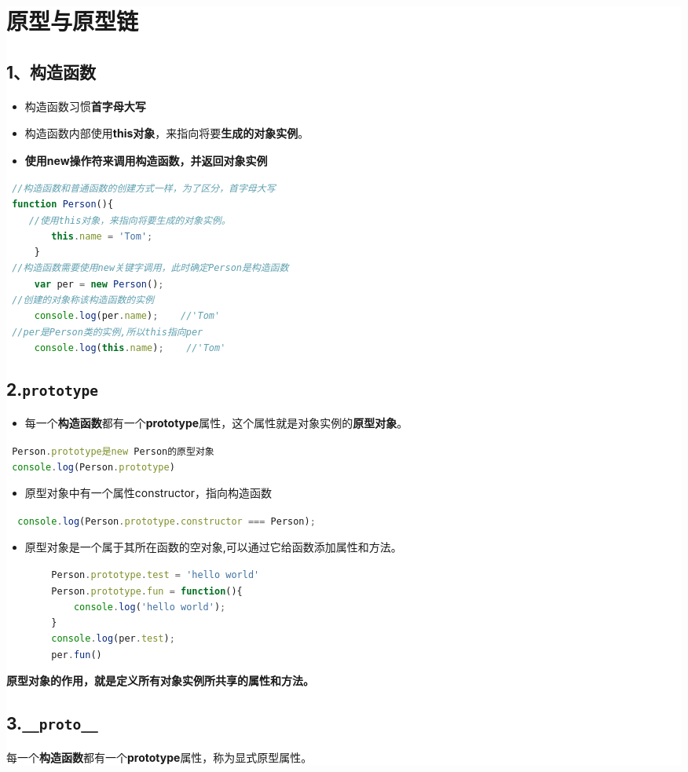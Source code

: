 # 原型与原型链

## 1、构造函数

- 构造函数习惯**首字母大写**

- 构造函数内部使用**this对象**，来指向将要**生成的对象实例**。

- **使用new操作符来调用构造函数，并返回对象实例**

```js
 //构造函数和普通函数的创建方式一样，为了区分，首字母大写
 function Person(){
    //使用this对象，来指向将要生成的对象实例。
        this.name = 'Tom';
     }
 //构造函数需要使用new关键字调用，此时确定Person是构造函数
     var per = new Person();
 //创建的对象称该构造函数的实例
     console.log(per.name);    //'Tom'
 //per是Person类的实例,所以this指向per
     console.log(this.name);    //'Tom'
```

## 2.`prototype`

- 每一个**构造函数**都有一个**prototype**属性，这个属性就是对象实例的**原型对象**。

```js
 Person.prototype是new Person的原型对象
 console.log(Person.prototype)
```

- 原型对象中有一个属性constructor，指向构造函数

```js
  console.log(Person.prototype.constructor === Person);
```

- 原型对象是一个属于其所在函数的空对象,可以通过它给函数添加属性和方法。

```js
        Person.prototype.test = 'hello world'
        Person.prototype.fun = function(){
            console.log('hello world');
        }
        console.log(per.test);
        per.fun()
```

**原型对象的作用，就是定义所有对象实例所共享的属性和方法。**

## 3.`__proto__`

每一个**构造函数**都有一个**prototype**属性，称为显式原型属性。
